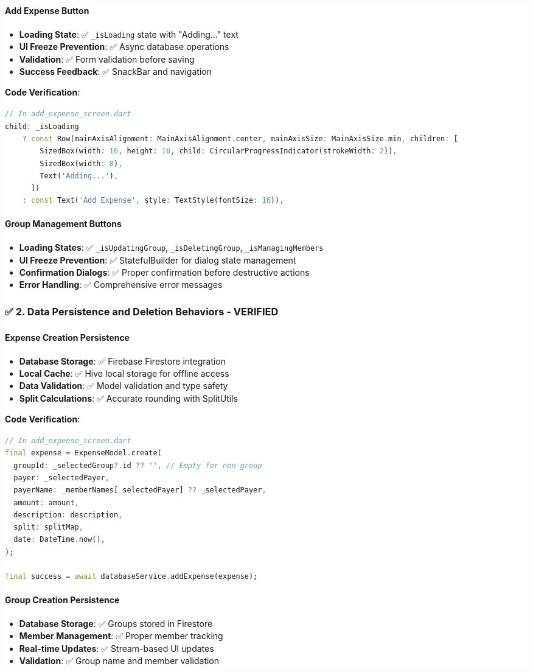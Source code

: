 #### **Add Expense Button**
- **Loading State**: ✅ `_isLoading` state with "Adding..." text
- **UI Freeze Prevention**: ✅ Async database operations
- **Validation**: ✅ Form validation before saving
- **Success Feedback**: ✅ SnackBar and navigation

**Code Verification**:
```dart
// In add_expense_screen.dart
child: _isLoading
    ? const Row(mainAxisAlignment: MainAxisAlignment.center, mainAxisSize: MainAxisSize.min, children: [
        SizedBox(width: 16, height: 16, child: CircularProgressIndicator(strokeWidth: 2)),
        SizedBox(width: 8),
        Text('Adding...'),
      ])
    : const Text('Add Expense', style: TextStyle(fontSize: 16)),
```

#### **Group Management Buttons**
- **Loading States**: ✅ `_isUpdatingGroup`, `_isDeletingGroup`, `_isManagingMembers`
- **UI Freeze Prevention**: ✅ StatefulBuilder for dialog state management
- **Confirmation Dialogs**: ✅ Proper confirmation before destructive actions
- **Error Handling**: ✅ Comprehensive error messages

### ✅ **2. Data Persistence and Deletion Behaviors - VERIFIED**

#### **Expense Creation Persistence**
- **Database Storage**: ✅ Firebase Firestore integration
- **Local Cache**: ✅ Hive local storage for offline access
- **Data Validation**: ✅ Model validation and type safety
- **Split Calculations**: ✅ Accurate rounding with SplitUtils

**Code Verification**:
```dart
// In add_expense_screen.dart
final expense = ExpenseModel.create(
  groupId: _selectedGroup?.id ?? '', // Empty for non-group
  payer: _selectedPayer,
  payerName: _memberNames[_selectedPayer] ?? _selectedPayer,
  amount: amount,
  description: description,
  split: splitMap,
  date: DateTime.now(),
);

final success = await databaseService.addExpense(expense);
```

#### **Group Creation Persistence**
- **Database Storage**: ✅ Groups stored in Firestore
- **Member Management**: ✅ Proper member tracking
- **Real-time Updates**: ✅ Stream-based UI updates
- **Validation**: ✅ Group name and member validation
